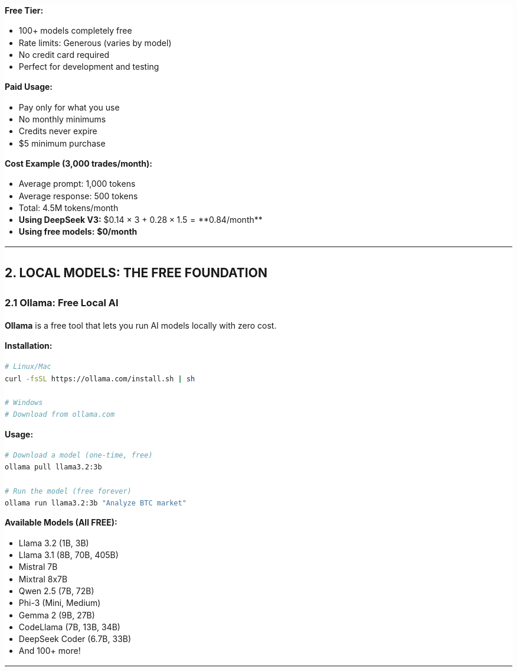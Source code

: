 **Free Tier:**
- 100+ models completely free
- Rate limits: Generous (varies by model)
- No credit card required
- Perfect for development and testing

**Paid Usage:**
- Pay only for what you use
- No monthly minimums
- Credits never expire
- $5 minimum purchase

**Cost Example (3,000 trades/month):**
- Average prompt: 1,000 tokens
- Average response: 500 tokens
- Total: 4.5M tokens/month
- **Using DeepSeek V3:** $0.14 × 3 + $0.28 × 1.5 = **$0.84/month**
- **Using free models:** **$0/month**

---

## 2. LOCAL MODELS: THE FREE FOUNDATION

### 2.1 Ollama: Free Local AI

**Ollama** is a free tool that lets you run AI models locally with zero cost.

**Installation:**
```bash
# Linux/Mac
curl -fsSL https://ollama.com/install.sh | sh

# Windows
# Download from ollama.com
```

**Usage:**
```bash
# Download a model (one-time, free)
ollama pull llama3.2:3b

# Run the model (free forever)
ollama run llama3.2:3b "Analyze BTC market"
```

**Available Models (All FREE):**
- Llama 3.2 (1B, 3B)
- Llama 3.1 (8B, 70B, 405B)
- Mistral 7B
- Mixtral 8x7B
- Qwen 2.5 (7B, 72B)
- Phi-3 (Mini, Medium)
- Gemma 2 (9B, 27B)
- CodeLlama (7B, 13B, 34B)
- DeepSeek Coder (6.7B, 33B)
- And 100+ more!

---